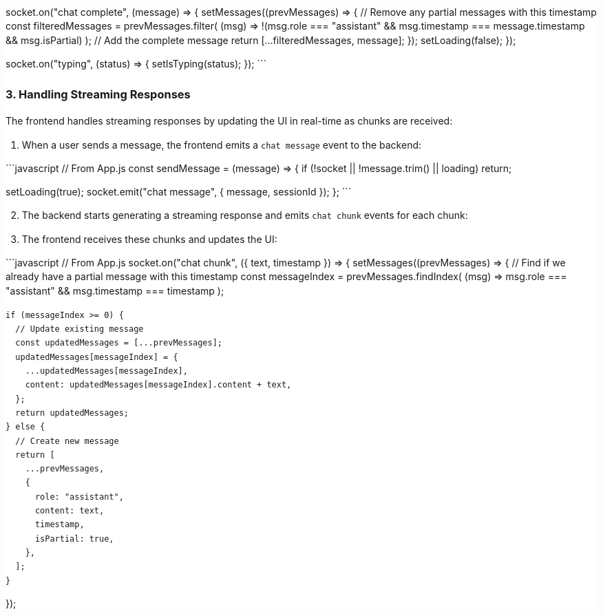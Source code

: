 socket.on("chat complete", (message) => {
  setMessages((prevMessages) => {
    // Remove any partial messages with this timestamp
    const filteredMessages = prevMessages.filter(
      (msg) => !(msg.role === "assistant" && msg.timestamp === message.timestamp && msg.isPartial)
    );
    // Add the complete message
    return [...filteredMessages, message];
  });
  setLoading(false);
});

socket.on("typing", (status) => {
  setIsTyping(status);
});
\`\`\`

### 3. Handling Streaming Responses

The frontend handles streaming responses by updating the UI in real-time as chunks are received:

1. When a user sends a message, the frontend emits a `chat message` event to the backend:

\`\`\`javascript
// From App.js
const sendMessage = (message) => {
  if (!socket || !message.trim() || loading) return;
  
  setLoading(true);
  socket.emit("chat message", { message, sessionId });
};
\`\`\`

2. The backend starts generating a streaming response and emits `chat chunk` events for each chunk:

3. The frontend receives these chunks and updates the UI:

\`\`\`javascript
// From App.js
socket.on("chat chunk", ({ text, timestamp }) => {
  setMessages((prevMessages) => {
    // Find if we already have a partial message with this timestamp
    const messageIndex = prevMessages.findIndex(
      (msg) => msg.role === "assistant" && msg.timestamp === timestamp
    );

    if (messageIndex >= 0) {
      // Update existing message
      const updatedMessages = [...prevMessages];
      updatedMessages[messageIndex] = {
        ...updatedMessages[messageIndex],
        content: updatedMessages[messageIndex].content + text,
      };
      return updatedMessages;
    } else {
      // Create new message
      return [
        ...prevMessages,
        {
          role: "assistant",
          content: text,
          timestamp,
          isPartial: true,
        },
      ];
    }
  });